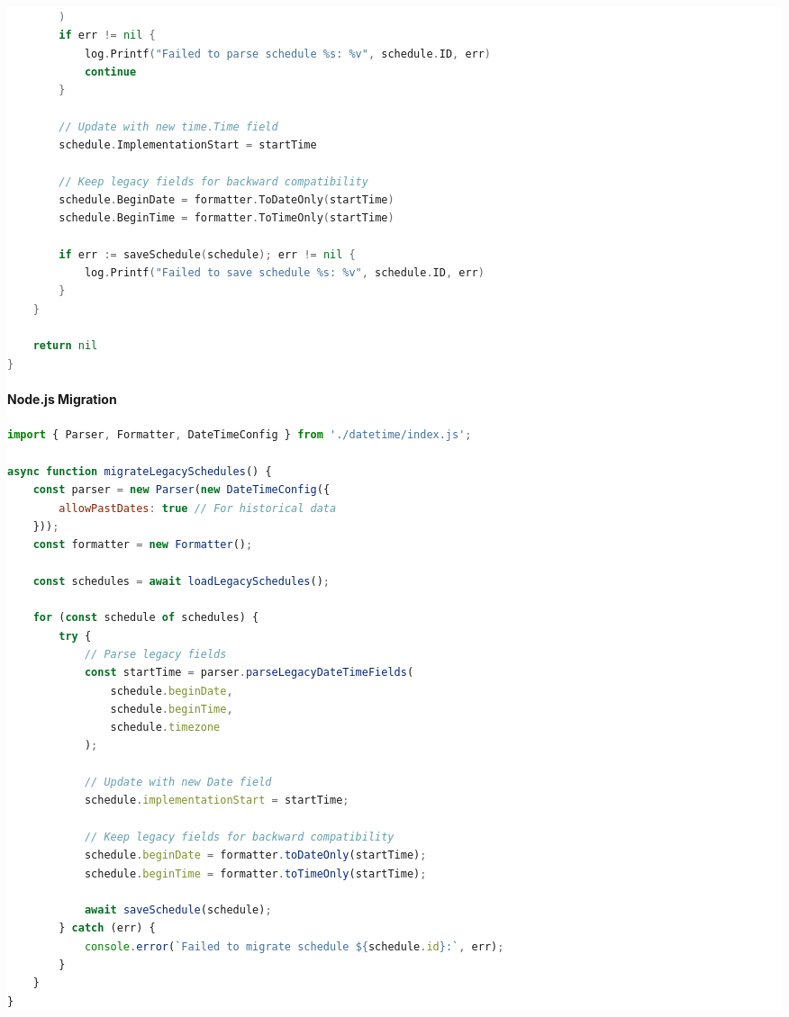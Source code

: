 ```go
        )
        if err != nil {
            log.Printf("Failed to parse schedule %s: %v", schedule.ID, err)
            continue
        }
        
        // Update with new time.Time field
        schedule.ImplementationStart = startTime
        
        // Keep legacy fields for backward compatibility
        schedule.BeginDate = formatter.ToDateOnly(startTime)
        schedule.BeginTime = formatter.ToTimeOnly(startTime)
        
        if err := saveSchedule(schedule); err != nil {
            log.Printf("Failed to save schedule %s: %v", schedule.ID, err)
        }
    }
    
    return nil
}
```

#### Node.js Migration
```javascript
import { Parser, Formatter, DateTimeConfig } from './datetime/index.js';

async function migrateLegacySchedules() {
    const parser = new Parser(new DateTimeConfig({
        allowPastDates: true // For historical data
    }));
    const formatter = new Formatter();
    
    const schedules = await loadLegacySchedules();
    
    for (const schedule of schedules) {
        try {
            // Parse legacy fields
            const startTime = parser.parseLegacyDateTimeFields(
                schedule.beginDate,
                schedule.beginTime,
                schedule.timezone
            );
            
            // Update with new Date field
            schedule.implementationStart = startTime;
            
            // Keep legacy fields for backward compatibility
            schedule.beginDate = formatter.toDateOnly(startTime);
            schedule.beginTime = formatter.toTimeOnly(startTime);
            
            await saveSchedule(schedule);
        } catch (err) {
            console.error(`Failed to migrate schedule ${schedule.id}:`, err);
        }
    }
}
```
